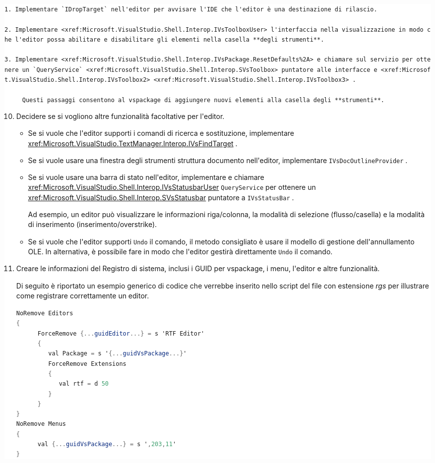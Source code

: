     1. Implementare `IDropTarget` nell'editor per avvisare l'IDE che l'editor è una destinazione di rilascio.

    2. Implementare <xref:Microsoft.VisualStudio.Shell.Interop.IVsToolboxUser> l'interfaccia nella visualizzazione in modo che l'editor possa abilitare e disabilitare gli elementi nella casella **degli strumenti**.

    3. Implementare <xref:Microsoft.VisualStudio.Shell.Interop.IVsPackage.ResetDefaults%2A> e chiamare sul servizio per ottenere un `QueryService` <xref:Microsoft.VisualStudio.Shell.Interop.SVsToolbox> puntatore alle interfacce e <xref:Microsoft.VisualStudio.Shell.Interop.IVsToolbox2> <xref:Microsoft.VisualStudio.Shell.Interop.IVsToolbox3> .

         Questi passaggi consentono al vspackage di aggiungere nuovi elementi alla casella degli **strumenti**.

10. Decidere se si vogliono altre funzionalità facoltative per l'editor.

    - Se si vuole che l'editor supporti i comandi di ricerca e sostituzione, implementare <xref:Microsoft.VisualStudio.TextManager.Interop.IVsFindTarget> .

    - Se si vuole usare una finestra degli strumenti struttura documento nell'editor, implementare `IVsDocOutlineProvider` .

    - Se si vuole usare una barra di stato nell'editor, implementare e chiamare <xref:Microsoft.VisualStudio.Shell.Interop.IVsStatusbarUser> `QueryService` per ottenere un <xref:Microsoft.VisualStudio.Shell.Interop.SVsStatusbar> puntatore a `IVsStatusBar` .

         Ad esempio, un editor può visualizzare le informazioni riga/colonna, la modalità di selezione (flusso/casella) e la modalità di inserimento (inserimento/overstrike).

    - Se si vuole che l'editor supporti `Undo` il comando, il metodo consigliato è usare il modello di gestione dell'annullamento OLE. In alternativa, è possibile fare in modo che l'editor gestirà direttamente `Undo` il comando.

11. Creare le informazioni del Registro di sistema, inclusi i GUID per vspackage, i menu, l'editor e altre funzionalità.

     Di seguito è riportato un esempio generico di codice che verrebbe inserito nello script del file con estensione *rgs* per illustrare come registrare correttamente un editor.

    ```csharp
    NoRemove Editors
    {
          ForceRemove {...guidEditor...} = s 'RTF Editor'
          {
             val Package = s '{...guidVsPackage...}'
             ForceRemove Extensions
             {
                val rtf = d 50
             }
          }
    }
    NoRemove Menus
    {
          val {...guidVsPackage...} = s ',203,11'
    }
    ```
